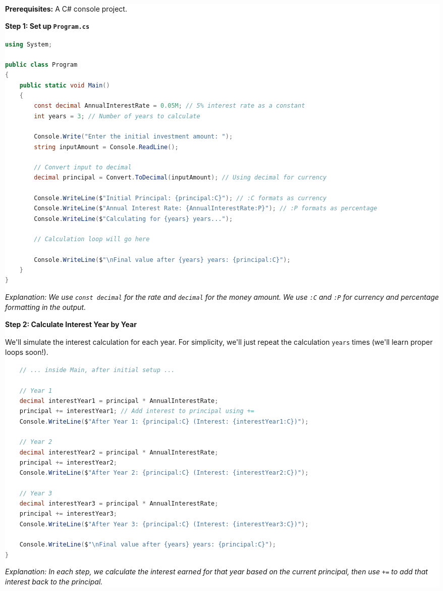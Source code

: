 **Prerequisites:** A C# console project.

**Step 1: Set up `Program.cs`**

```csharp
using System;

public class Program
{
    public static void Main()
    {
        const decimal AnnualInterestRate = 0.05M; // 5% interest rate as a constant
        int years = 3; // Number of years to calculate

        Console.Write("Enter the initial investment amount: ");
        string inputAmount = Console.ReadLine();

        // Convert input to decimal
        decimal principal = Convert.ToDecimal(inputAmount); // Using decimal for currency

        Console.WriteLine($"Initial Principal: {principal:C}"); // :C formats as currency
        Console.WriteLine($"Annual Interest Rate: {AnnualInterestRate:P}"); // :P formats as percentage
        Console.WriteLine($"Calculating for {years} years...");

        // Calculation loop will go here

        Console.WriteLine($"\nFinal value after {years} years: {principal:C}");
    }
}
```
*Explanation: We use `const decimal` for the rate and `decimal` for the money amount. We use `:C` and `:P` for currency and percentage formatting in the output.*

**Step 2: Calculate Interest Year by Year**

We'll simulate the interest calculation for each year. For simplicity, we'll just repeat the calculation `years` times (we'll learn proper loops soon!).

```csharp
    // ... inside Main, after initial setup ...

    // Year 1
    decimal interestYear1 = principal * AnnualInterestRate;
    principal += interestYear1; // Add interest to principal using +=
    Console.WriteLine($"After Year 1: {principal:C} (Interest: {interestYear1:C})");

    // Year 2
    decimal interestYear2 = principal * AnnualInterestRate;
    principal += interestYear2;
    Console.WriteLine($"After Year 2: {principal:C} (Interest: {interestYear2:C})");

    // Year 3
    decimal interestYear3 = principal * AnnualInterestRate;
    principal += interestYear3;
    Console.WriteLine($"After Year 3: {principal:C} (Interest: {interestYear3:C})");

    Console.WriteLine($"\nFinal value after {years} years: {principal:C}");
}
```
*Explanation: In each step, we calculate the interest earned for that year based on the *current* principal, then use `+=` to add that interest back to the principal.*
